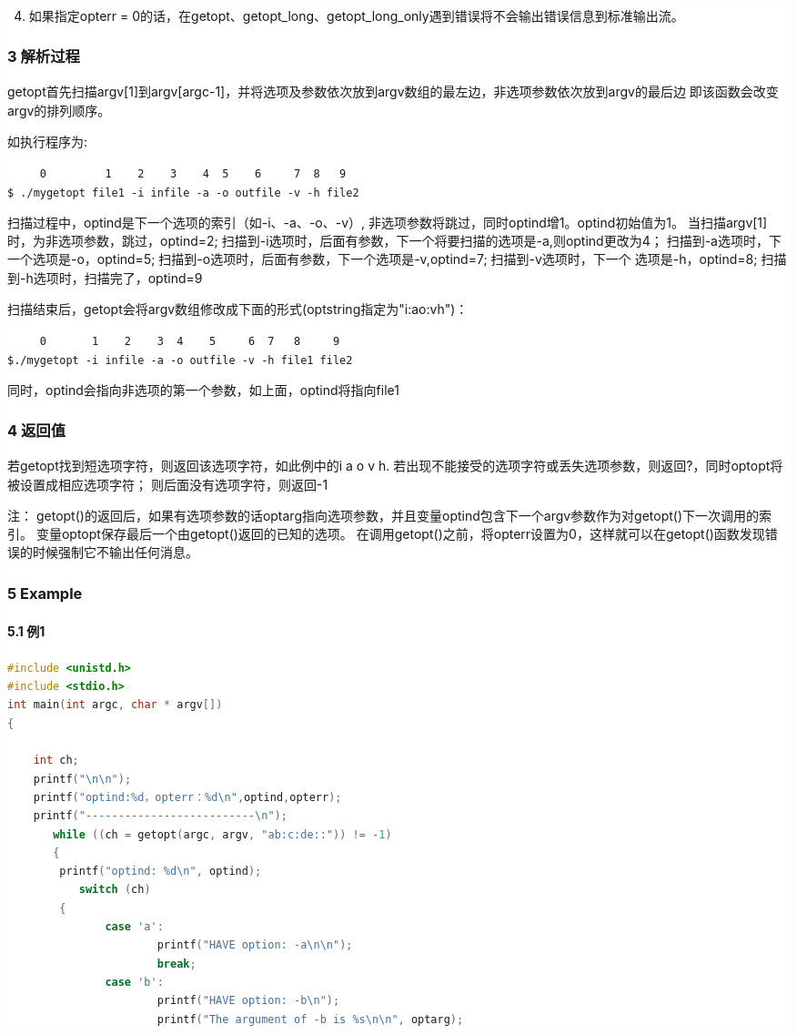 4. 如果指定opterr = 0的话，在getopt、getopt_long、getopt_long_only遇到错误将不会输出错误信息到标准输出流。





### 3 解析过程

getopt首先扫描argv[1]到argv[argc-1]，并将选项及参数依次放到argv数组的最左边，非选项参数依次放到argv的最后边
即该函数会改变argv的排列顺序。

如执行程序为:

```
     0         1    2    3    4  5    6     7  8   9 
$ ./mygetopt file1 -i infile -a -o outfile -v -h file2
```

扫描过程中，optind是下一个选项的索引（如-i、-a、-o、-v）, 非选项参数将跳过，同时optind增1。optind初始值为1。
当扫描argv[1]时，为非选项参数，跳过，optind=2; 扫描到-i选项时，后面有参数，下一个将要扫描的选项是-a,则optind更改为4；
扫描到-a选项时，下一个选项是-o，optind=5; 扫描到-o选项时，后面有参数，下一个选项是-v,optind=7; 扫描到-v选项时，下一个
选项是-h，optind=8; 扫描到-h选项时，扫描完了，optind=9

扫描结束后，getopt会将argv数组修改成下面的形式(optstring指定为"i:ao:vh")：

```
     0       1    2    3  4    5     6  7   8     9
$./mygetopt -i infile -a -o outfile -v -h file1 file2
```

同时，optind会指向非选项的第一个参数，如上面，optind将指向file1



### 4 返回值

若getopt找到短选项字符，则返回该选项字符，如此例中的i a o v h.
若出现不能接受的选项字符或丢失选项参数，则返回?，同时optopt将被设置成相应选项字符；
则后面没有选项字符，则返回-1



注：
getopt()的返回后，如果有选项参数的话optarg指向选项参数，并且变量optind包含下一个argv参数作为对getopt()下一次调用的索引。
变量optopt保存最后一个由getopt()返回的已知的选项。
在调用getopt()之前，将opterr设置为0，这样就可以在getopt()函数发现错误的时候强制它不输出任何消息。

### 5 Example

#### 5.1 例1

```c++
#include <unistd.h>
#include <stdio.h>
int main(int argc, char * argv[])
{
    
    int ch;
    printf("\n\n");
    printf("optind:%d，opterr：%d\n",optind,opterr);
    printf("--------------------------\n");
       while ((ch = getopt(argc, argv, "ab:c:de::")) != -1)
       {
        printf("optind: %d\n", optind);
           switch (ch) 
        {
               case 'a':
                       printf("HAVE option: -a\n\n");   
                       break;
               case 'b':
                       printf("HAVE option: -b\n"); 
                       printf("The argument of -b is %s\n\n", optarg);
```